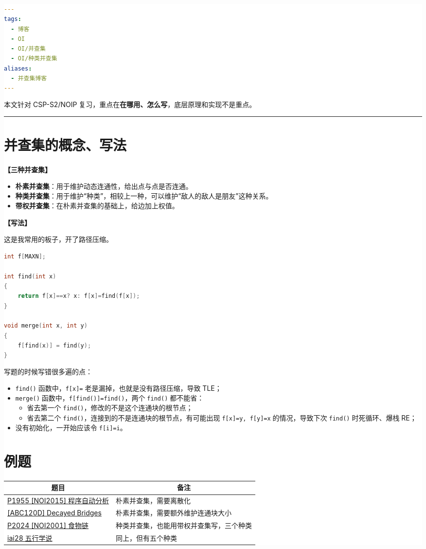 ```yaml
---
tags:
  - 博客
  - OI
  - OI/并查集
  - OI/种类并查集
aliases:
  - 并查集博客
---
```

本文针对 CSP-S2/NOIP 复习，重点在**在哪用、怎么写**，底层原理和实现不是重点。

---

# 并查集的概念、写法

**【三种并查集】**

- **朴素并查集**：用于维护动态连通性，给出点与点是否连通。
- **种类并查集**：用于维护“种类”，相较上一种，可以维护“敌人的敌人是朋友”这种关系。
- **带权并查集**：在朴素并查集的基础上，给边加上权值。

**【写法】**

这是我常用的板子，开了路径压缩。

```cpp
int f[MAXN];

int find(int x)
{
	return f[x]==x? x: f[x]=find(f[x]);
}

void merge(int x, int y)
{
	f[find(x)] = find(y);
}
```

写题的时候写错很多遍的点：

- `find()` 函数中，`f[x]=` 老是漏掉，也就是没有路径压缩，导致 TLE；
- `merge()` 函数中，`f[find()]=find()`，两个 `find()` 都不能省：
	- 省去第一个 `find()`，修改的不是这个连通块的根节点；
	- 省去第二个 `find()`，连接到的不是连通块的根节点，有可能出现 `f[x]=y, f[y]=x` 的情况，导致下次 `find()` 时死循环、爆栈 RE；
- 没有初始化，一开始应该令 `f[i]=i`。



# 例题

|题目|备注|
|---|---|
|[P1955 [NOI2015] 程序自动分析](https://www.luogu.com.cn/problem/P1955)|朴素并查集，需要离散化|
|[[ABC120D] Decayed Bridges]([https://www.luogu.com.cn/problem/AT_abc120_d](https://www.luogu.com.cn/problem/AT_abc120_d))|朴素并查集，需要额外维护连通块大小|
|[P2024 [NOI2001] 食物链](https://www.luogu.com.cn/problem/P2024)|种类并查集，也能用带权并查集写，三个种类|
| [iai28 五行学说](https://iai.sh.cn/problem/28) |同上，但有五个种类|
